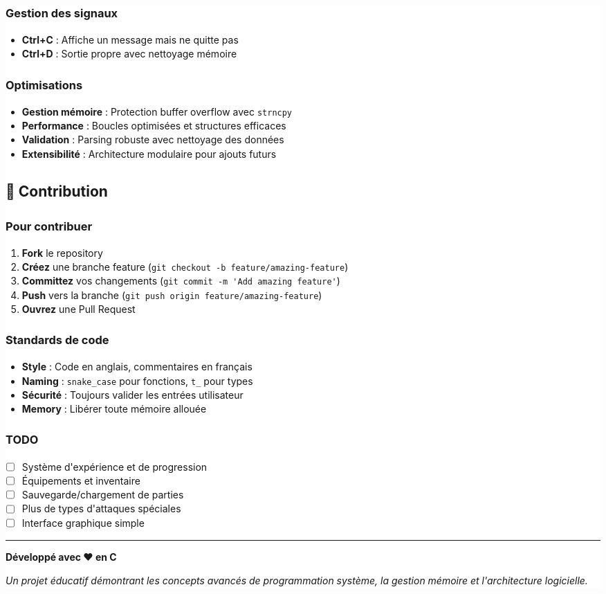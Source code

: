 ### Gestion des signaux
- **Ctrl+C** : Affiche un message mais ne quitte pas
- **Ctrl+D** : Sortie propre avec nettoyage mémoire

### Optimisations
- **Gestion mémoire** : Protection buffer overflow avec `strncpy`
- **Performance** : Boucles optimisées et structures efficaces
- **Validation** : Parsing robuste avec nettoyage des données
- **Extensibilité** : Architecture modulaire pour ajouts futurs

## 🤝 Contribution

### Pour contribuer
1. **Fork** le repository
2. **Créez** une branche feature (`git checkout -b feature/amazing-feature`)
3. **Committez** vos changements (`git commit -m 'Add amazing feature'`)
4. **Push** vers la branche (`git push origin feature/amazing-feature`)
5. **Ouvrez** une Pull Request

### Standards de code
- **Style** : Code en anglais, commentaires en français
- **Naming** : `snake_case` pour fonctions, `t_` pour types
- **Sécurité** : Toujours valider les entrées utilisateur
- **Memory** : Libérer toute mémoire allouée

### TODO
- [ ] Système d'expérience et de progression
- [ ] Équipements et inventaire
- [ ] Sauvegarde/chargement de parties
- [ ] Plus de types d'attaques spéciales
- [ ] Interface graphique simple

---

**Développé avec ❤️ en C**

*Un projet éducatif démontrant les concepts avancés de programmation système, la gestion mémoire et l'architecture logicielle.*
